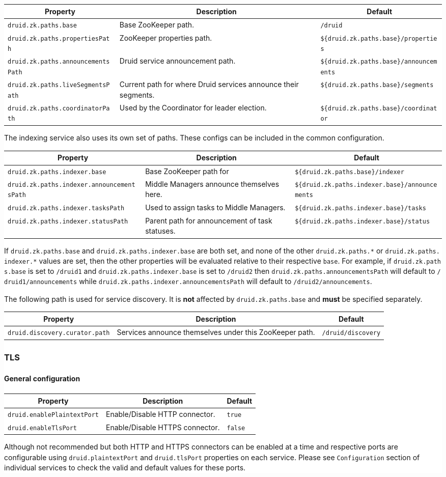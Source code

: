 |Property|Description|Default|
|--------|-----------|-------|
|`druid.zk.paths.base`|Base ZooKeeper path.|`/druid`|
|`druid.zk.paths.propertiesPath`|ZooKeeper properties path.|`${druid.zk.paths.base}/properties`|
|`druid.zk.paths.announcementsPath`|Druid service announcement path.|`${druid.zk.paths.base}/announcements`|
|`druid.zk.paths.liveSegmentsPath`|Current path for where Druid services announce their segments.|`${druid.zk.paths.base}/segments`|
|`druid.zk.paths.coordinatorPath`|Used by the Coordinator for leader election.|`${druid.zk.paths.base}/coordinator`|

The indexing service also uses its own set of paths. These configs can be included in the common configuration.

|Property|Description|Default|
|--------|-----------|-------|
|`druid.zk.paths.indexer.base`|Base ZooKeeper path for |`${druid.zk.paths.base}/indexer`|
|`druid.zk.paths.indexer.announcementsPath`|Middle Managers announce themselves here.|`${druid.zk.paths.indexer.base}/announcements`|
|`druid.zk.paths.indexer.tasksPath`|Used to assign tasks to Middle Managers.|`${druid.zk.paths.indexer.base}/tasks`|
|`druid.zk.paths.indexer.statusPath`|Parent path for announcement of task statuses.|`${druid.zk.paths.indexer.base}/status`|

If `druid.zk.paths.base` and `druid.zk.paths.indexer.base` are both set, and none of the other `druid.zk.paths.*` or `druid.zk.paths.indexer.*` values are set, then the other properties will be evaluated relative to their respective `base`.
For example, if `druid.zk.paths.base` is set to `/druid1` and `druid.zk.paths.indexer.base` is set to `/druid2` then `druid.zk.paths.announcementsPath` will default to `/druid1/announcements` while `druid.zk.paths.indexer.announcementsPath` will default to `/druid2/announcements`.

The following path is used for service discovery. It is **not** affected by `druid.zk.paths.base` and **must** be specified separately.

|Property|Description|Default|
|--------|-----------|-------|
|`druid.discovery.curator.path`|Services announce themselves under this ZooKeeper path.|`/druid/discovery`|

### TLS

#### General configuration

|Property|Description|Default|
|--------|-----------|-------|
|`druid.enablePlaintextPort`|Enable/Disable HTTP connector.|`true`|
|`druid.enableTlsPort`|Enable/Disable HTTPS connector.|`false`|

Although not recommended but both HTTP and HTTPS connectors can be enabled at a time and respective ports are configurable using `druid.plaintextPort`
and `druid.tlsPort` properties on each service. Please see `Configuration` section of individual services to check the valid and default values for these ports.
